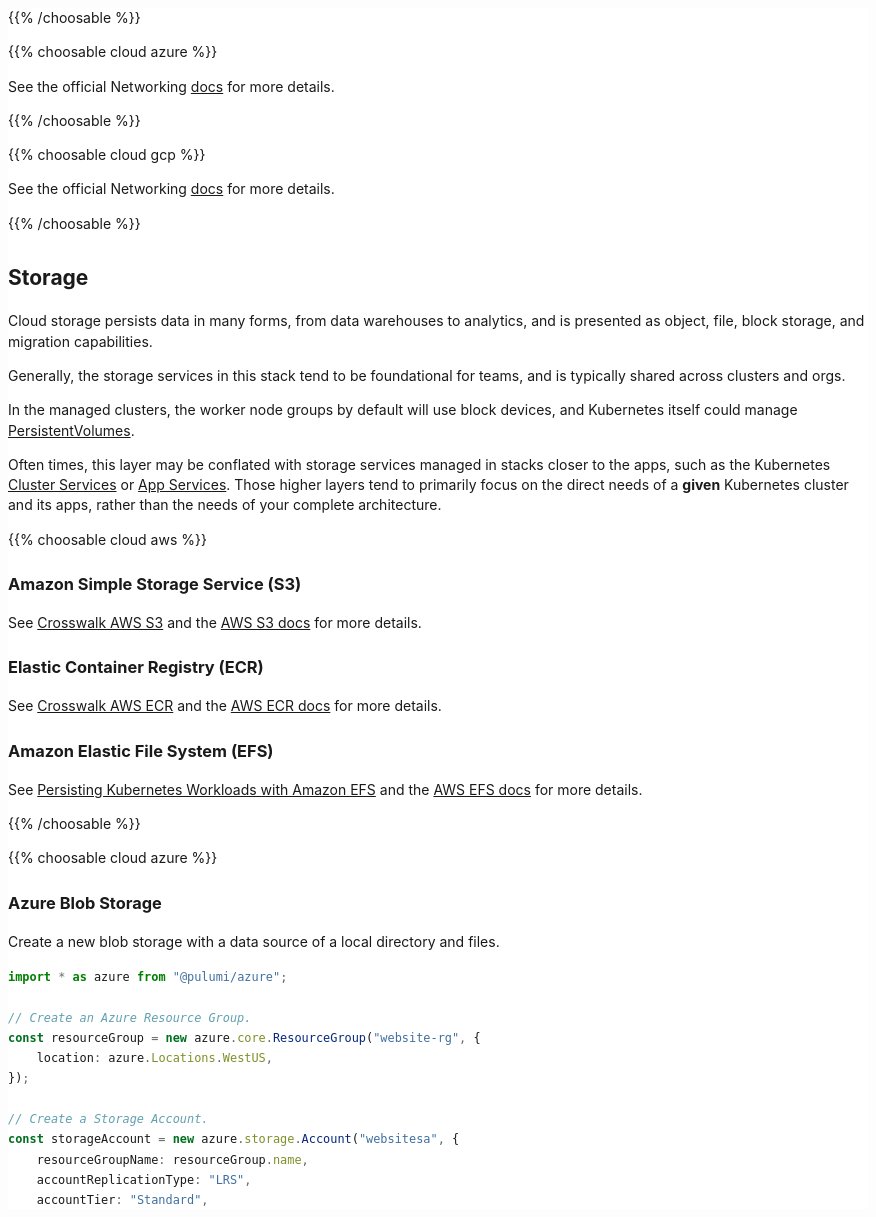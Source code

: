 [eks-tagging]: https://docs.aws.amazon.com/eks/latest/userguide/network_reqs.html#vpc-subnet-tagging

{{% /choosable %}}

{{% choosable cloud azure %}}

See the official Networking [docs][azure-net-docs] for more details.

[azure-net-docs]: https://docs.microsoft.com/en-us/azure/aks/concepts-network
{{% /choosable %}}

{{% choosable cloud gcp %}}

See the official Networking [docs][gke-net-docs] for more details.

[gke-net-docs]: https://cloud.google.com/kubernetes-engine/docs/how-to/cluster-admin-overview

{{% /choosable %}}

## Storage

Cloud storage persists data in many forms, from data warehouses to analytics,
and is presented as object, file, block storage, and migration capabilities.

Generally, the storage services in this stack tend to be foundational for
teams, and is typically shared across clusters and orgs.

In the managed clusters, the worker node groups by default will use block devices,
and Kubernetes itself could manage [PersistentVolumes][k8s-pvs].

Often times, this layer may be conflated with storage services managed in stacks
closer to the apps, such as the Kubernetes [Cluster Services][crosswalk-cluster-svcs]
or [App Services][crosswalk-app-svcs]. Those higher layers tend to primarily focus on
the direct needs of a **given** Kubernetes cluster and its apps, rather than the
needs of your complete architecture.

{{% choosable cloud aws %}}

### Amazon Simple Storage Service (S3)

See [Crosswalk AWS S3][pulumi-s3] and the [AWS S3 docs][aws-s3] for more details.

### Elastic Container Registry (ECR)

See [Crosswalk AWS ECR][crosswalk-ecr] and the [AWS ECR docs][aws-ecr] for more details.

### Amazon Elastic File System (EFS)

See [Persisting Kubernetes Workloads with Amazon EFS][pulumi-efs] and the
[AWS EFS docs][aws-efs] for more details.


[pulumi-efs]: /blog/persisting-kubernetes-workloads-with-amazon-efscsi-volumes-using-pulumi-sdks/
[aws-efs]: https://aws.amazon.com/efs/
[pulumi-s3]: /docs/aws/s3/
[crosswalk-ecr]: /docs/guides/crosswalk/aws/ecr/
[aws-ecr]: https://aws.amazon.com/ecr/
[aws-s3]: https://aws.amazon.com/s3


{{% /choosable %}}

{{% choosable cloud azure %}}

### Azure Blob Storage

Create a new blob storage with a data source of a local directory and files.

```typescript
import * as azure from "@pulumi/azure";

// Create an Azure Resource Group.
const resourceGroup = new azure.core.ResourceGroup("website-rg", {
    location: azure.Locations.WestUS,
});

// Create a Storage Account.
const storageAccount = new azure.storage.Account("websitesa", {
    resourceGroupName: resourceGroup.name,
    accountReplicationType: "LRS",
    accountTier: "Standard",
```

[gh-repo-stack]: https://github.com/pulumi/kubernetes-guides/tree/master/aws/02-managed-infra
[crosswalk-aws]: /docs/guides/crosswalk/aws/
[aws-managed-svcs]: https://aws.amazon.com/products/
[aws-vpc]: https://aws.amazon.com/vpc/
[aws-azs]: https://docs.aws.amazon.com/AWSEC2/latest/UserGuide/using-regions-availability-zones.html
[aws-rts]: https://docs.aws.amazon.com/vpc/latest/userguide/VPC_Route_Tables.html
[aws-subnets]: https://docs.aws.amazon.com/vpc/latest/userguide/working-with-vpcs.html
[aws-igw]: https://docs.aws.amazon.com/vpc/latest/userguide/VPC_Internet_Gateway.html
[aws-ngw]: https://docs.aws.amazon.com/vpc/latest/userguide/vpc-nat-gateway.html
[aws-sgs]: https://docs.aws.amazon.com/vpc/latest/userguide/VPC_SecurityGroups.html
[azure-managed-svcs]: https://azure.microsoft.com/en-us/services/
[azure-vpc]: https://azure.microsoft.com/en-us/services/
[azure-subnets]: https://docs.microsoft.com/en-us/azure/virtual-network/virtual-network-vnet-plan-design-arm#subnets
[azure-rts]: https://docs.microsoft.com/en-us/azure/virtual-network/virtual-networks-udr-overview#user-defined
[azure-sgs]: https://docs.microsoft.com/en-us/azure/virtual-network/virtual-network-vnet-plan-design-arm#security
[azure-vpn-gw]: https://docs.microsoft.com/en-us/azure/vpn-gateway/vpn-gateway-vnet-vnet-rm-ps
[gh-repo-stack]: https://github.com/pulumi/kubernetes-guides/tree/master/azure/02-managed-infra
[gcp-managed-svcs]: https://cloud.google.com/products/
[gcp-subnets]: https://cloud.google.com/vpc/docs/vpc#vpc_networks_and_subnets
[gcp-fwd-rules]: https://cloud.google.com/compute/docs/protocol-forwarding
[gcp-vpc]: https://cloud.google.com/vpc/docs/overview
[gcp-rts]: https://cloud.google.com/vpc/docs/routes
[gcp-fw-rules]: https://cloud.google.com/vpc/docs/firewalls
[gh-repo-stack]: https://github.com/pulumi/kubernetes-guides/tree/master/gcp/02-managed-infra
[crosswalk-aws]: /docs/guides/crosswalk/aws/
[vpc]: /docs/guides/crosswalk/aws/vpc/#setting-up-a-new-vpc
[vpc-azs]: /docs/guides/crosswalk/aws/vpc/#configuring-availability-zones-for-an-aws-vpc
[vpc-subnets]: /docs/guides/crosswalk/aws/vpc/#configuring-subnets-for-a-vpc
[vpc-gw]: /docs/guides/crosswalk/aws/vpc/#configuring-internet-and-nat-gateways-for-subnets-in-a-vpc
[vpc-sg]: /docs/guides/crosswalk/aws/vpc/#configuring-security-groups-for-a-vpc
[crosswalk-cluster-svcs]: /docs/guides/crosswalk/kubernetes/cluster-services/
[crosswalk-app-svcs]: /docs/guides/crosswalk/kubernetes/app-services/
[k8s-pvs]: https://kubernetes.io/docs/concepts/storage/persistent-volumes/